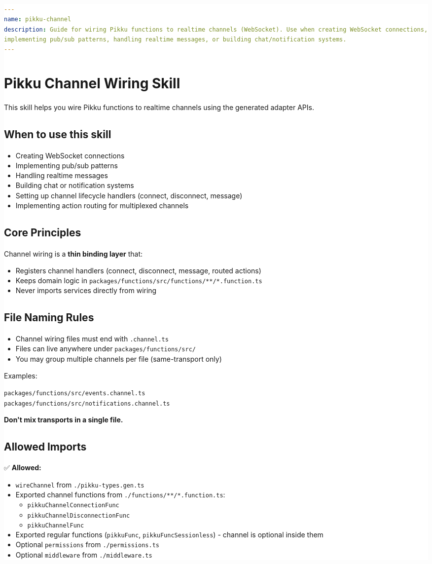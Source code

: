 ```yaml
---
name: pikku-channel
description: Guide for wiring Pikku functions to realtime channels (WebSocket). Use when creating WebSocket connections, implementing pub/sub patterns, handling realtime messages, or building chat/notification systems.
---
```


# Pikku Channel Wiring Skill

This skill helps you wire Pikku functions to realtime channels using the generated adapter APIs.

## When to use this skill

- Creating WebSocket connections
- Implementing pub/sub patterns
- Handling realtime messages
- Building chat or notification systems
- Setting up channel lifecycle handlers (connect, disconnect, message)
- Implementing action routing for multiplexed channels

## Core Principles

Channel wiring is a **thin binding layer** that:

- Registers channel handlers (connect, disconnect, message, routed actions)
- Keeps domain logic in `packages/functions/src/functions/**/*.function.ts`
- Never imports services directly from wiring

## File Naming Rules

- Channel wiring files must end with `.channel.ts`
- Files can live anywhere under `packages/functions/src/`
- You may group multiple channels per file (same-transport only)

Examples:

```
packages/functions/src/events.channel.ts
packages/functions/src/notifications.channel.ts
```

**Don't mix transports in a single file.**

## Allowed Imports

✅ **Allowed:**

- `wireChannel` from `./pikku-types.gen.ts`
- Exported channel functions from `./functions/**/*.function.ts`:
  - `pikkuChannelConnectionFunc`
  - `pikkuChannelDisconnectionFunc`
  - `pikkuChannelFunc`
- Exported regular functions (`pikkuFunc`, `pikkuFuncSessionless`) - channel is optional inside them
- Optional `permissions` from `./permissions.ts`
- Optional `middleware` from `./middleware.ts`
